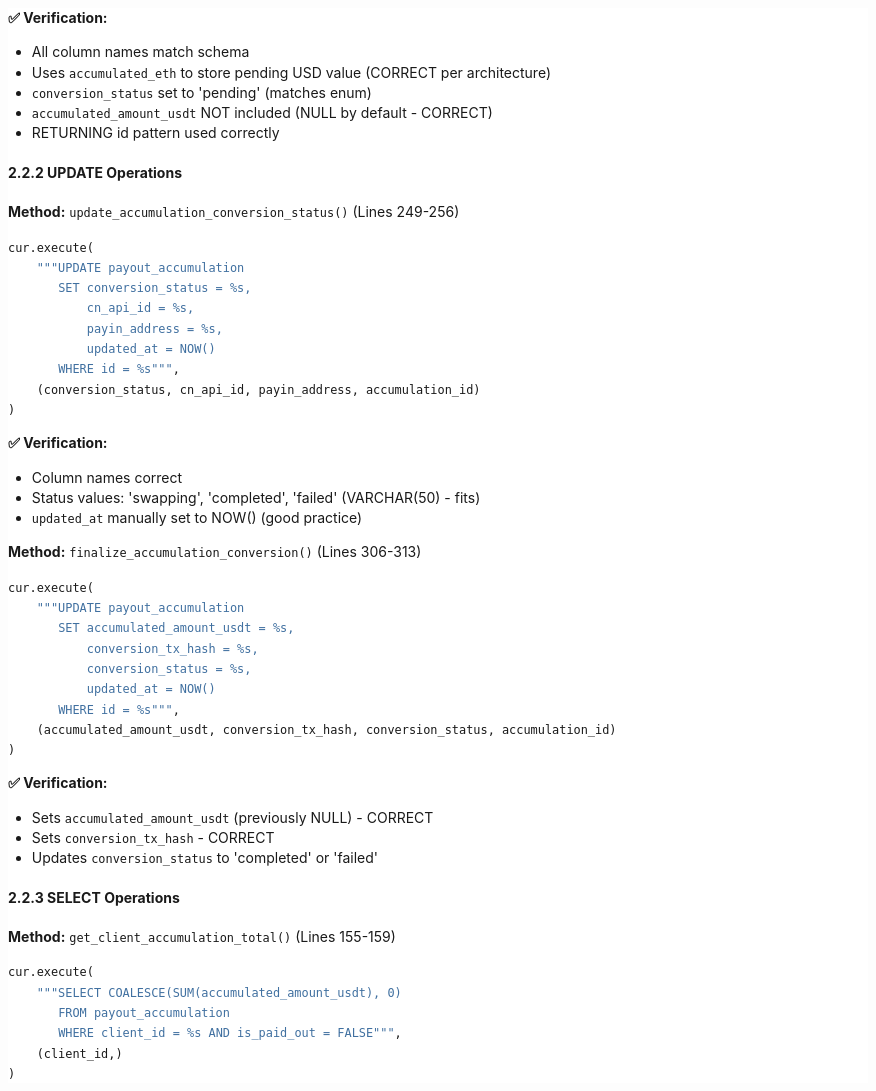 **✅ Verification:**
- All column names match schema
- Uses `accumulated_eth` to store pending USD value (CORRECT per architecture)
- `conversion_status` set to 'pending' (matches enum)
- `accumulated_amount_usdt` NOT included (NULL by default - CORRECT)
- RETURNING id pattern used correctly

#### 2.2.2 UPDATE Operations

**Method:** `update_accumulation_conversion_status()` (Lines 249-256)

```python
cur.execute(
    """UPDATE payout_accumulation
       SET conversion_status = %s,
           cn_api_id = %s,
           payin_address = %s,
           updated_at = NOW()
       WHERE id = %s""",
    (conversion_status, cn_api_id, payin_address, accumulation_id)
)
```

**✅ Verification:**
- Column names correct
- Status values: 'swapping', 'completed', 'failed' (VARCHAR(50) - fits)
- `updated_at` manually set to NOW() (good practice)

**Method:** `finalize_accumulation_conversion()` (Lines 306-313)

```python
cur.execute(
    """UPDATE payout_accumulation
       SET accumulated_amount_usdt = %s,
           conversion_tx_hash = %s,
           conversion_status = %s,
           updated_at = NOW()
       WHERE id = %s""",
    (accumulated_amount_usdt, conversion_tx_hash, conversion_status, accumulation_id)
)
```

**✅ Verification:**
- Sets `accumulated_amount_usdt` (previously NULL) - CORRECT
- Sets `conversion_tx_hash` - CORRECT
- Updates `conversion_status` to 'completed' or 'failed'

#### 2.2.3 SELECT Operations

**Method:** `get_client_accumulation_total()` (Lines 155-159)

```python
cur.execute(
    """SELECT COALESCE(SUM(accumulated_amount_usdt), 0)
       FROM payout_accumulation
       WHERE client_id = %s AND is_paid_out = FALSE""",
    (client_id,)
)
```
